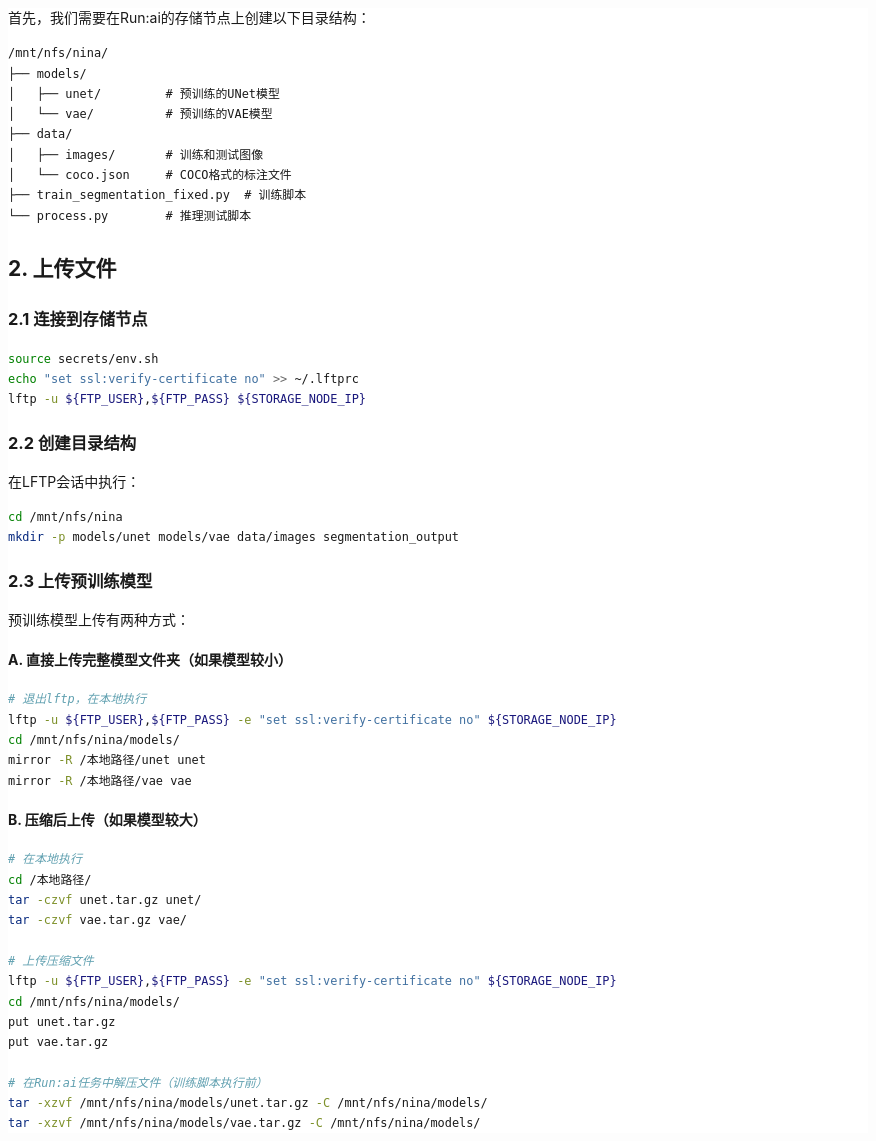 首先，我们需要在Run:ai的存储节点上创建以下目录结构：

```
/mnt/nfs/nina/
├── models/
│   ├── unet/         # 预训练的UNet模型
│   └── vae/          # 预训练的VAE模型
├── data/
│   ├── images/       # 训练和测试图像
│   └── coco.json     # COCO格式的标注文件
├── train_segmentation_fixed.py  # 训练脚本
└── process.py        # 推理测试脚本
```

## 2. 上传文件

### 2.1 连接到存储节点

```bash
source secrets/env.sh
echo "set ssl:verify-certificate no" >> ~/.lftprc
lftp -u ${FTP_USER},${FTP_PASS} ${STORAGE_NODE_IP}
```

### 2.2 创建目录结构

在LFTP会话中执行：

```bash
cd /mnt/nfs/nina
mkdir -p models/unet models/vae data/images segmentation_output
```

### 2.3 上传预训练模型

预训练模型上传有两种方式：

#### A. 直接上传完整模型文件夹（如果模型较小）

```bash
# 退出lftp，在本地执行
lftp -u ${FTP_USER},${FTP_PASS} -e "set ssl:verify-certificate no" ${STORAGE_NODE_IP}
cd /mnt/nfs/nina/models/
mirror -R /本地路径/unet unet
mirror -R /本地路径/vae vae
```

#### B. 压缩后上传（如果模型较大）

```bash
# 在本地执行
cd /本地路径/
tar -czvf unet.tar.gz unet/
tar -czvf vae.tar.gz vae/

# 上传压缩文件
lftp -u ${FTP_USER},${FTP_PASS} -e "set ssl:verify-certificate no" ${STORAGE_NODE_IP}
cd /mnt/nfs/nina/models/
put unet.tar.gz
put vae.tar.gz

# 在Run:ai任务中解压文件（训练脚本执行前）
tar -xzvf /mnt/nfs/nina/models/unet.tar.gz -C /mnt/nfs/nina/models/
tar -xzvf /mnt/nfs/nina/models/vae.tar.gz -C /mnt/nfs/nina/models/
```
